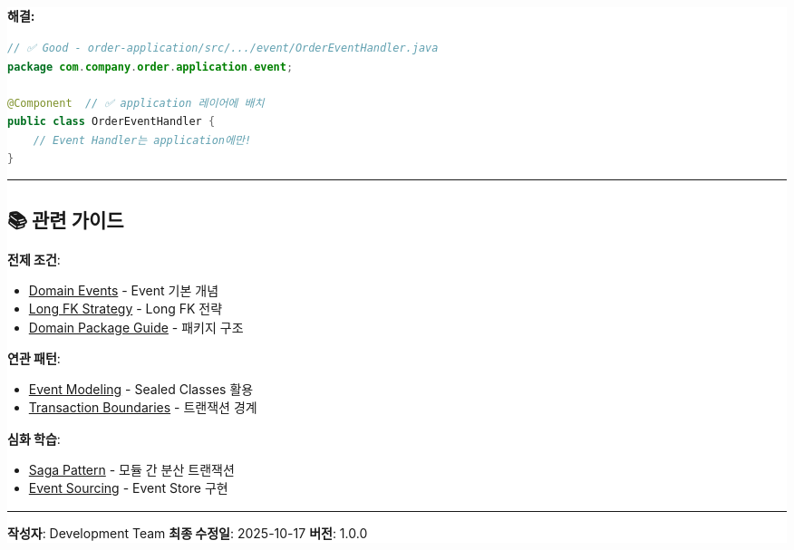 **해결:**
```java
// ✅ Good - order-application/src/.../event/OrderEventHandler.java
package com.company.order.application.event;

@Component  // ✅ application 레이어에 배치
public class OrderEventHandler {
    // Event Handler는 application에만!
}
```

---

## 📚 관련 가이드

**전제 조건**:
- [Domain Events](./01_domain-events.md) - Event 기본 개념
- [Long FK Strategy](../../04-persistence-layer/jpa-entity-design/01_long-fk-strategy.md) - Long FK 전략
- [Domain Package Guide](../../02-domain-layer/package-guide/01_domain_package_guide.md) - 패키지 구조

**연관 패턴**:
- [Event Modeling](../../06-java21-patterns/sealed-classes/02_event-modeling.md) - Sealed Classes 활용
- [Transaction Boundaries](../../03-application-layer/transaction-management/01_transaction-boundaries.md) - 트랜잭션 경계

**심화 학습**:
- [Saga Pattern](./03_saga-pattern.md) - 모듈 간 분산 트랜잭션
- [Event Sourcing](./02_event-sourcing.md) - Event Store 구현

---

**작성자**: Development Team
**최종 수정일**: 2025-10-17
**버전**: 1.0.0
